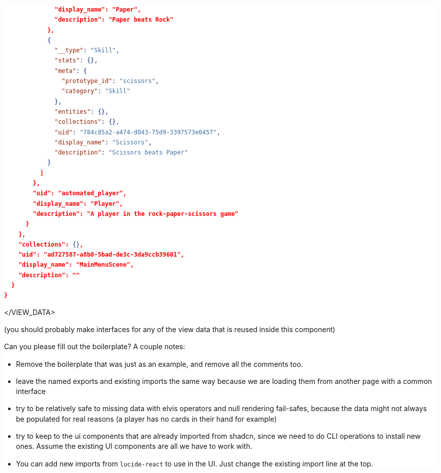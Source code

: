 ```json
              "display_name": "Paper",
              "description": "Paper beats Rock"
            },
            {
              "__type": "Skill",
              "stats": {},
              "meta": {
                "prototype_id": "scissors",
                "category": "Skill"
              },
              "entities": {},
              "collections": {},
              "uid": "784c85a2-a474-d043-75d9-3397573e0457",
              "display_name": "Scissors",
              "description": "Scissors beats Paper"
            }
          ]
        },
        "uid": "automated_player",
        "display_name": "Player",
        "description": "A player in the rock-paper-scissors game"
      }
    },
    "collections": {},
    "uid": "ad727587-a8b0-5bad-de3c-3da9ccb39601",
    "display_name": "MainMenuScene",
    "description": ""
  }
}

```

</VIEW_DATA>



(you should probably make interfaces for any of the view data that is reused inside this component)



Can you please fill out the boilerplate?  A couple notes:

* Remove the boilerplate that was just as an example, and remove all the comments too.

* leave the named exports and existing imports the same way because we are loading them from another page with a common interface

* try to be relatively safe to missing data with elvis operators and null rendering fail-safes, because the data might not always be populated for real reasons (a player has no cards in their hand for example)

* try to keep to the ui components that are already imported from shadcn, since we need to do CLI operations to install new ones.  Assume the existing UI components are all we have to work with.

* You can add new imports from `lucide-react` to use in the UI.  Just change the existing import line at the top.
